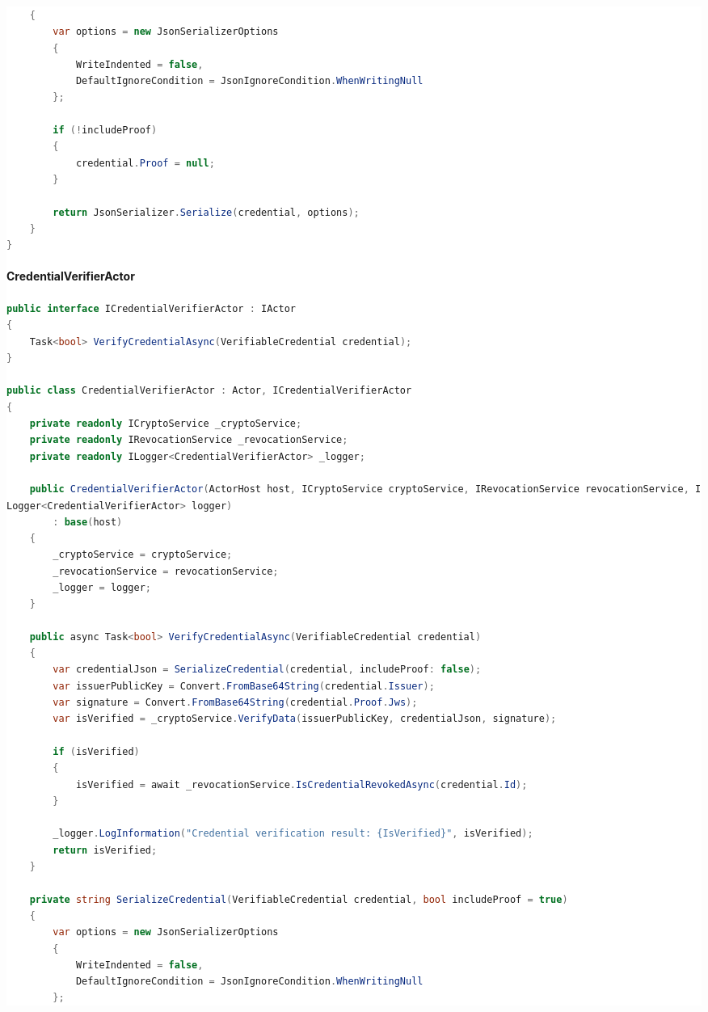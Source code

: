 ```csharp
    {
        var options = new JsonSerializerOptions
        {
            WriteIndented = false,
            DefaultIgnoreCondition = JsonIgnoreCondition.WhenWritingNull
        };

        if (!includeProof)
        {
            credential.Proof = null;
        }

        return JsonSerializer.Serialize(credential, options);
    }
}
```

#### CredentialVerifierActor

```csharp
public interface ICredentialVerifierActor : IActor
{
    Task<bool> VerifyCredentialAsync(VerifiableCredential credential);
}

public class CredentialVerifierActor : Actor, ICredentialVerifierActor
{
    private readonly ICryptoService _cryptoService;
    private readonly IRevocationService _revocationService;
    private readonly ILogger<CredentialVerifierActor> _logger;

    public CredentialVerifierActor(ActorHost host, ICryptoService cryptoService, IRevocationService revocationService, ILogger<CredentialVerifierActor> logger)
        : base(host)
    {
        _cryptoService = cryptoService;
        _revocationService = revocationService;
        _logger = logger;
    }

    public async Task<bool> VerifyCredentialAsync(VerifiableCredential credential)
    {
        var credentialJson = SerializeCredential(credential, includeProof: false);
        var issuerPublicKey = Convert.FromBase64String(credential.Issuer);
        var signature = Convert.FromBase64String(credential.Proof.Jws);
        var isVerified = _cryptoService.VerifyData(issuerPublicKey, credentialJson, signature);

        if (isVerified)
        {
            isVerified = await _revocationService.IsCredentialRevokedAsync(credential.Id);
        }

        _logger.LogInformation("Credential verification result: {IsVerified}", isVerified);
        return isVerified;
    }

    private string SerializeCredential(VerifiableCredential credential, bool includeProof = true)
    {
        var options = new JsonSerializerOptions
        {
            WriteIndented = false,
            DefaultIgnoreCondition = JsonIgnoreCondition.WhenWritingNull
        };

```